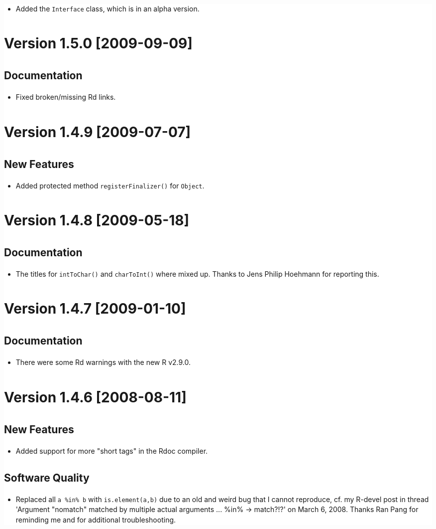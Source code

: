  * Added the `Interface` class, which is in an alpha version.
 
 
# Version 1.5.0 [2009-09-09]

## Documentation

 * Fixed broken/missing Rd links.
 
 
# Version 1.4.9 [2009-07-07]

## New Features

 * Added protected method `registerFinalizer()` for `Object`.
 
 
# Version 1.4.8 [2009-05-18]

## Documentation

 * The titles for `intToChar()` and `charToInt()` where mixed
   up. Thanks to Jens Philip Hoehmann for reporting this.
 
 
# Version 1.4.7 [2009-01-10]

## Documentation

 * There were some Rd warnings with the new R v2.9.0.
 
 
# Version 1.4.6 [2008-08-11]

## New Features

 * Added support for more "short tags" in the Rdoc compiler.
 
## Software Quality

 * Replaced all `a %in% b` with `is.element(a,b)` due to an old and
   weird bug that I cannot reproduce, cf. my R-devel post in thread
   'Argument "nomatch" matched by multiple actual arguments ... %in%
   -> match?!?' on March 6, 2008.  Thanks Ran Pang for reminding me
   and for additional troubleshooting.
 
 